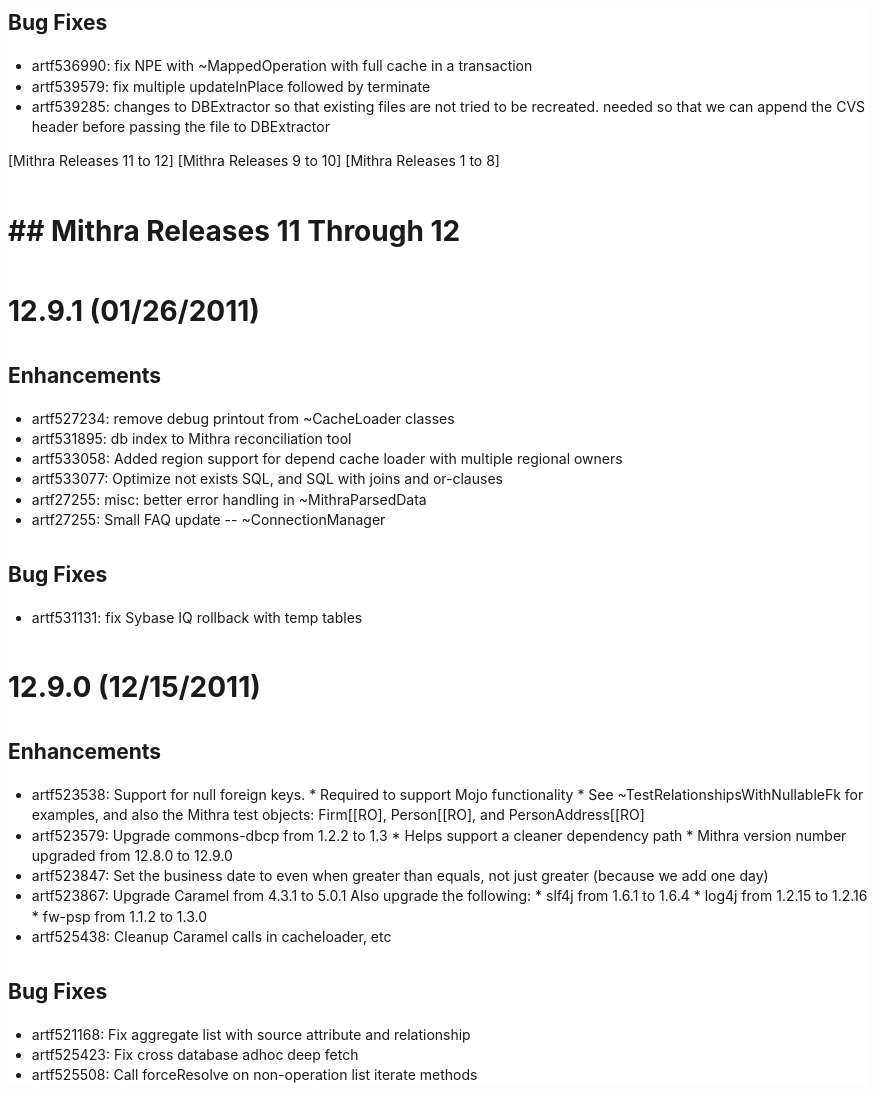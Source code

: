 ## Bug Fixes
* artf536990: fix NPE with ~MappedOperation with full cache in a transaction
* artf539579: fix multiple updateInPlace followed by terminate
* artf539285: changes to DBExtractor so that existing files are not tried to be recreated. needed so that we can append the CVS header before passing the file to DBExtractor


[Mithra Releases 11 to 12]
[Mithra Releases 9 to 10]
[Mithra Releases 1 to 8]

# ## Mithra Releases 11 Through 12

# 12.9.1 (01/26/2011)

## Enhancements
* artf527234: remove debug printout from ~CacheLoader classes
* artf531895: db index to Mithra reconciliation tool
* artf533058: Added region support for depend cache loader with multiple regional owners
* artf533077: Optimize not exists SQL, and SQL with joins and or-clauses
* artf27255: misc: better error handling in ~MithraParsedData
* artf27255: Small FAQ update -- ~ConnectionManager

## Bug Fixes
* artf531131: fix Sybase IQ rollback with temp tables


# 12.9.0 (12/15/2011)

## Enhancements
* artf523538: Support for null foreign keys. * Required to support Mojo functionality * See ~TestRelationshipsWithNullableFk for examples, and also the Mithra test objects: Firm[[RO], Person[[RO], and PersonAddress[[RO]
* artf523579: Upgrade commons-dbcp from 1.2.2 to 1.3 * Helps support a cleaner dependency path * Mithra version number upgraded from 12.8.0 to 12.9.0
* artf523847: Set the business date to even when greater than equals, not just greater (because we add one day)
* artf523867: Upgrade Caramel from 4.3.1 to 5.0.1 Also upgrade the following: * slf4j from 1.6.1 to 1.6.4 * log4j from 1.2.15 to 1.2.16 * fw-psp from 1.1.2 to 1.3.0
* artf525438: Cleanup Caramel calls in cacheloader, etc

## Bug Fixes
* artf521168: Fix aggregate list with source attribute and relationship
* artf525423: Fix cross database adhoc deep fetch
* artf525508: Call forceResolve on non-operation list iterate methods
